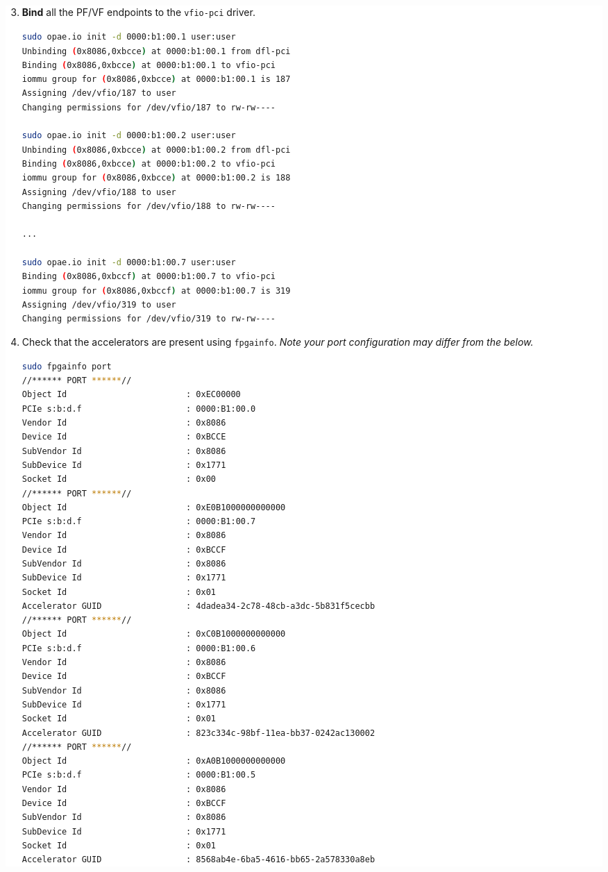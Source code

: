 3. **Bind** all the PF/VF endpoints to the `vfio-pci` driver.
    
    ```bash
    sudo opae.io init -d 0000:b1:00.1 user:user
    Unbinding (0x8086,0xbcce) at 0000:b1:00.1 from dfl-pci
    Binding (0x8086,0xbcce) at 0000:b1:00.1 to vfio-pci
    iommu group for (0x8086,0xbcce) at 0000:b1:00.1 is 187
    Assigning /dev/vfio/187 to user
    Changing permissions for /dev/vfio/187 to rw-rw----
    
    sudo opae.io init -d 0000:b1:00.2 user:user
    Unbinding (0x8086,0xbcce) at 0000:b1:00.2 from dfl-pci
    Binding (0x8086,0xbcce) at 0000:b1:00.2 to vfio-pci
    iommu group for (0x8086,0xbcce) at 0000:b1:00.2 is 188
    Assigning /dev/vfio/188 to user
    Changing permissions for /dev/vfio/188 to rw-rw----
    
    ...
    
    sudo opae.io init -d 0000:b1:00.7 user:user
    Binding (0x8086,0xbccf) at 0000:b1:00.7 to vfio-pci
    iommu group for (0x8086,0xbccf) at 0000:b1:00.7 is 319
    Assigning /dev/vfio/319 to user
    Changing permissions for /dev/vfio/319 to rw-rw----
    ```

4. Check that the accelerators are present using `fpgainfo`. *Note your port configuration may differ from the below.*
    
    ```bash
    sudo fpgainfo port 
    //****** PORT ******//
    Object Id                        : 0xEC00000
    PCIe s:b:d.f                     : 0000:B1:00.0
    Vendor Id                        : 0x8086
    Device Id                        : 0xBCCE
    SubVendor Id                     : 0x8086
    SubDevice Id                     : 0x1771
    Socket Id                        : 0x00
    //****** PORT ******//
    Object Id                        : 0xE0B1000000000000
    PCIe s:b:d.f                     : 0000:B1:00.7
    Vendor Id                        : 0x8086
    Device Id                        : 0xBCCF
    SubVendor Id                     : 0x8086
    SubDevice Id                     : 0x1771
    Socket Id                        : 0x01
    Accelerator GUID                 : 4dadea34-2c78-48cb-a3dc-5b831f5cecbb
    //****** PORT ******//
    Object Id                        : 0xC0B1000000000000
    PCIe s:b:d.f                     : 0000:B1:00.6
    Vendor Id                        : 0x8086
    Device Id                        : 0xBCCF
    SubVendor Id                     : 0x8086
    SubDevice Id                     : 0x1771
    Socket Id                        : 0x01
    Accelerator GUID                 : 823c334c-98bf-11ea-bb37-0242ac130002
    //****** PORT ******//
    Object Id                        : 0xA0B1000000000000
    PCIe s:b:d.f                     : 0000:B1:00.5
    Vendor Id                        : 0x8086
    Device Id                        : 0xBCCF
    SubVendor Id                     : 0x8086
    SubDevice Id                     : 0x1771
    Socket Id                        : 0x01
    Accelerator GUID                 : 8568ab4e-6ba5-4616-bb65-2a578330a8eb